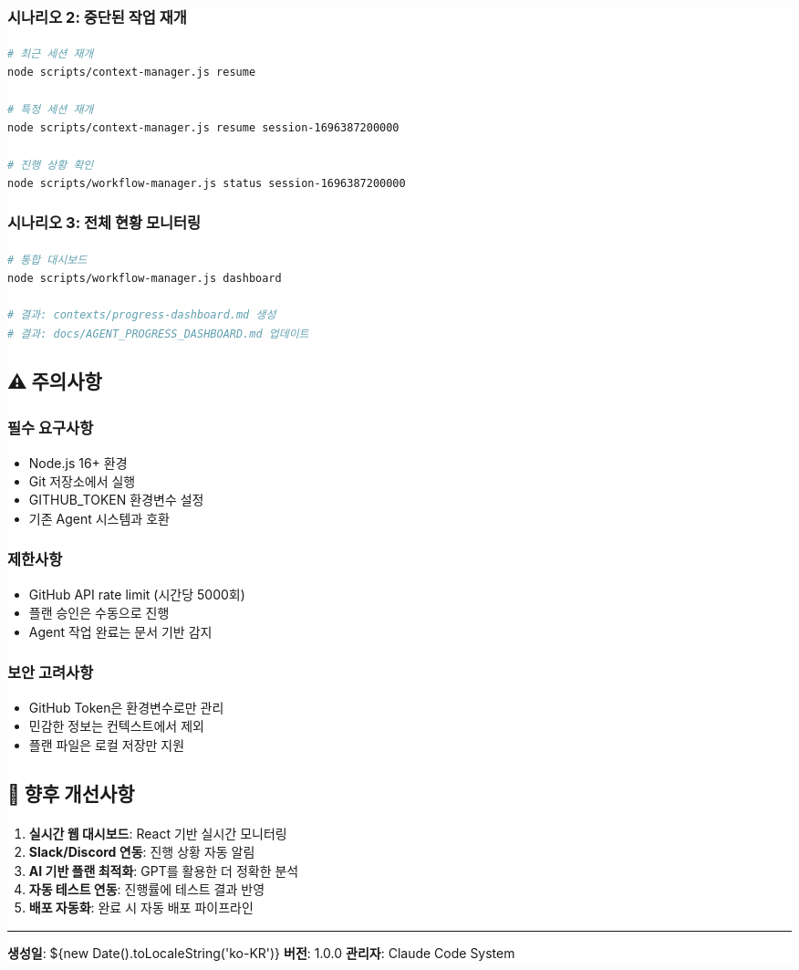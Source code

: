 ### 시나리오 2: 중단된 작업 재개
```bash
# 최근 세션 재개
node scripts/context-manager.js resume

# 특정 세션 재개
node scripts/context-manager.js resume session-1696387200000

# 진행 상황 확인
node scripts/workflow-manager.js status session-1696387200000
```

### 시나리오 3: 전체 현황 모니터링
```bash
# 통합 대시보드
node scripts/workflow-manager.js dashboard

# 결과: contexts/progress-dashboard.md 생성
# 결과: docs/AGENT_PROGRESS_DASHBOARD.md 업데이트
```

## ⚠️ 주의사항

### 필수 요구사항
- Node.js 16+ 환경
- Git 저장소에서 실행
- GITHUB_TOKEN 환경변수 설정
- 기존 Agent 시스템과 호환

### 제한사항
- GitHub API rate limit (시간당 5000회)
- 플랜 승인은 수동으로 진행
- Agent 작업 완료는 문서 기반 감지

### 보안 고려사항
- GitHub Token은 환경변수로만 관리
- 민감한 정보는 컨텍스트에서 제외
- 플랜 파일은 로컬 저장만 지원

## 🔮 향후 개선사항

1. **실시간 웹 대시보드**: React 기반 실시간 모니터링
2. **Slack/Discord 연동**: 진행 상황 자동 알림
3. **AI 기반 플랜 최적화**: GPT를 활용한 더 정확한 분석
4. **자동 테스트 연동**: 진행률에 테스트 결과 반영
5. **배포 자동화**: 완료 시 자동 배포 파이프라인

---

**생성일**: ${new Date().toLocaleString('ko-KR')}
**버전**: 1.0.0
**관리자**: Claude Code System